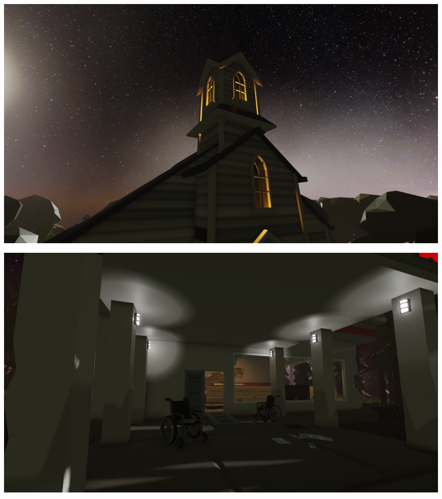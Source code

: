 ![church_top_lights_on](https://github.com/TRSTN4/FARSIGHT/blob/main/preview/map/church_top_lights_on.png?raw=true)

![hospital_entrance_lights_on](https://github.com/TRSTN4/FARSIGHT/blob/main/preview/map/hospital_entrance_lights_on.png?raw=true)
